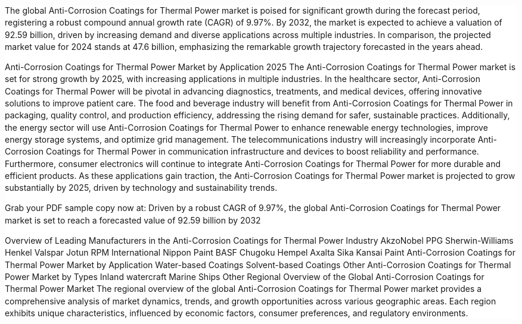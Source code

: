 The global Anti-Corrosion Coatings for Thermal Power market is poised for significant growth during the forecast period, registering a robust compound annual growth rate (CAGR) of 9.97%. By 2032, the market is expected to achieve a valuation of 92.59 billion, driven by increasing demand and diverse applications across multiple industries. In comparison, the projected market value for 2024 stands at 47.6 billion, emphasizing the remarkable growth trajectory forecasted in the years ahead. 

Anti-Corrosion Coatings for Thermal Power Market by Application 2025
The Anti-Corrosion Coatings for Thermal Power market is set for strong growth by 2025, with increasing applications in multiple industries. In the healthcare sector, Anti-Corrosion Coatings for Thermal Power will be pivotal in advancing diagnostics, treatments, and medical devices, offering innovative solutions to improve patient care. The food and beverage industry will benefit from Anti-Corrosion Coatings for Thermal Power in packaging, quality control, and production efficiency, addressing the rising demand for safer, sustainable practices. Additionally, the energy sector will use Anti-Corrosion Coatings for Thermal Power to enhance renewable energy technologies, improve energy storage systems, and optimize grid management. The telecommunications industry will increasingly incorporate Anti-Corrosion Coatings for Thermal Power in communication infrastructure and devices to boost reliability and performance. Furthermore, consumer electronics will continue to integrate Anti-Corrosion Coatings for Thermal Power for more durable and efficient products. As these applications gain traction, the Anti-Corrosion Coatings for Thermal Power market is projected to grow substantially by 2025, driven by technology and sustainability trends.

Grab your PDF sample copy now at: Driven by a robust CAGR of 9.97%, the global Anti-Corrosion Coatings for Thermal Power market is set to reach a forecasted value of 92.59 billion by 2032

Overview of Leading Manufacturers in the Anti-Corrosion Coatings for Thermal Power Industry
AkzoNobel
PPG
Sherwin-Williams
Henkel
Valspar
Jotun
RPM International
Nippon Paint
BASF
Chugoku
Hempel
Axalta
Sika
Kansai Paint
Anti-Corrosion Coatings for Thermal Power Market by Application
Water-based Coatings
Solvent-based Coatings
Other
Anti-Corrosion Coatings for Thermal Power Market by Types
Inland watercraft
Marine Ships
Other
Regional Overview of the Global Anti-Corrosion Coatings for Thermal Power Market
The regional overview of the global Anti-Corrosion Coatings for Thermal Power market provides a comprehensive analysis of market dynamics, trends, and growth opportunities across various geographic areas. Each region exhibits unique characteristics, influenced by economic factors, consumer preferences, and regulatory environments.

